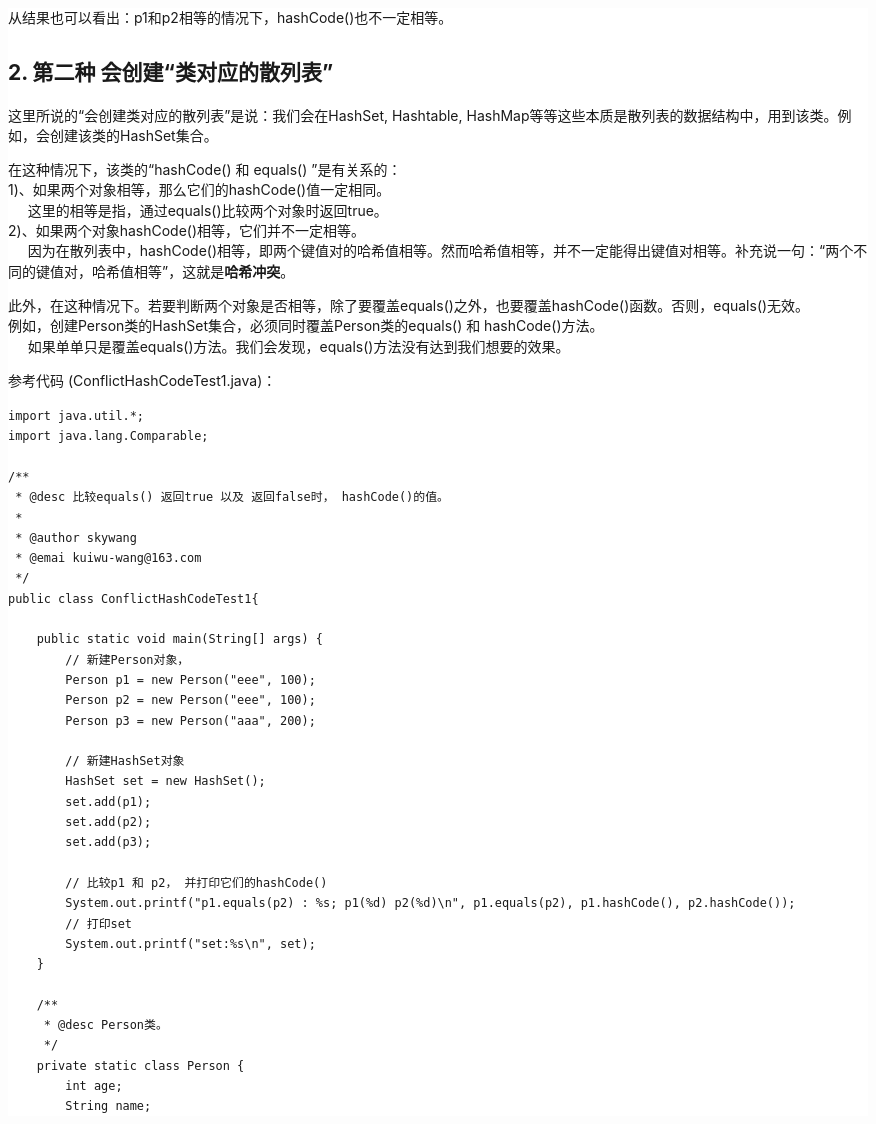 从结果也可以看出：p1和p2相等的情况下，hashCode()也不一定相等。

 

## 2. 第二种 会创建“类对应的散列表”

这里所说的“会创建类对应的散列表”是说：我们会在HashSet, Hashtable, HashMap等等这些本质是散列表的数据结构中，用到该类。例如，会创建该类的HashSet集合。

在这种情况下，该类的“hashCode() 和 equals() ”是有关系的：  
1)、如果两个对象相等，那么它们的hashCode()值一定相同。  
&nbsp;&nbsp;&nbsp;&nbsp; 这里的相等是指，通过equals()比较两个对象时返回true。  
2)、如果两个对象hashCode()相等，它们并不一定相等。  
&nbsp;&nbsp;&nbsp;&nbsp; 因为在散列表中，hashCode()相等，即两个键值对的哈希值相等。然而哈希值相等，并不一定能得出键值对相等。补充说一句：“两个不同的键值对，哈希值相等”，这就是**哈希冲突**。

此外，在这种情况下。若要判断两个对象是否相等，除了要覆盖equals()之外，也要覆盖hashCode()函数。否则，equals()无效。  
例如，创建Person类的HashSet集合，必须同时覆盖Person类的equals() 和 hashCode()方法。  
&nbsp;&nbsp;&nbsp;&nbsp; 如果单单只是覆盖equals()方法。我们会发现，equals()方法没有达到我们想要的效果。

参考代码 (ConflictHashCodeTest1.java)：

    import java.util.*;
    import java.lang.Comparable;

    /**
     * @desc 比较equals() 返回true 以及 返回false时， hashCode()的值。
     *
     * @author skywang
     * @emai kuiwu-wang@163.com
     */
    public class ConflictHashCodeTest1{

        public static void main(String[] args) {
            // 新建Person对象，
            Person p1 = new Person("eee", 100);
            Person p2 = new Person("eee", 100);
            Person p3 = new Person("aaa", 200);

            // 新建HashSet对象 
            HashSet set = new HashSet();
            set.add(p1);
            set.add(p2);
            set.add(p3);

            // 比较p1 和 p2， 并打印它们的hashCode()
            System.out.printf("p1.equals(p2) : %s; p1(%d) p2(%d)\n", p1.equals(p2), p1.hashCode(), p2.hashCode());
            // 打印set
            System.out.printf("set:%s\n", set);
        }

        /**
         * @desc Person类。
         */
        private static class Person {
            int age;
            String name;
